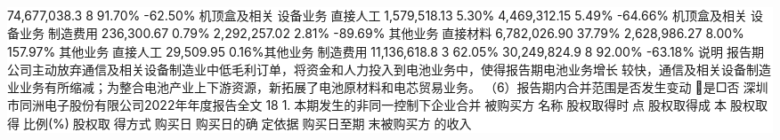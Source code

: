 74,677,038.3
8
91.70%
-62.50%
机顶盒及相关
设备业务
直接人工
1,579,518.13
5.30%
4,469,312.15
5.49%
-64.66%
机顶盒及相关
设备业务
制造费用
236,300.67
0.79%
2,292,257.02
2.81%
-89.69%
其他业务
直接材料
6,782,026.90
37.79%
2,628,986.27
8.00%
157.97%
其他业务
直接人工
29,509.95
0.16%其他业务
制造费用
11,136,618.8
3
62.05%
30,249,824.9
8
92.00%
-63.18%
说明
报告期公司主动放弃通信及相关设备制造业中低毛利订单，将资金和人力投入到电池业务中，使得报告期电池业务增长
较快，通信及相关设备制造业业务有所缩减；为整合电池产业上下游资源，新拓展了电池原材料和电芯贸易业务。
（6）报告期内合并范围是否发生变动
是□否
深圳市同洲电子股份有限公司2022年年度报告全文
18
1.
本期发生的非同一控制下企业合并
被购买方
名称
股权取得时
点
股权取得成
本
股权取得
比例(%)
股权取
得方式
购买日
购买日的确
定依据
购买日至期
末被购买方
的收入